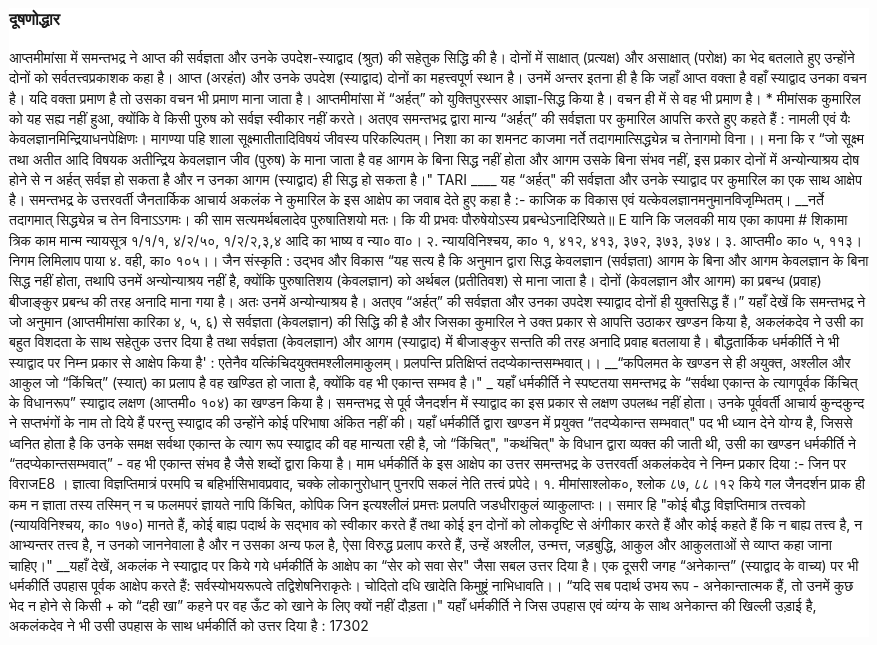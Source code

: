 ### दूषणोद्धार  
आप्तमीमांसा में समन्तभद्र ने आप्त की सर्वज्ञता और उनके उपदेश-स्याद्वाद (श्रुत) की सहेतुक सिद्धि की है। दोनों में साक्षात् (प्रत्यक्ष) और असाक्षात् (परोक्ष) का भेद बतलाते हुए उन्होंने दोनों को सर्वतत्त्वप्रकाशक कहा है। आप्त (अरहंत) और उनके उपदेश (स्याद्वाद) दोनों का महत्त्वपूर्ण स्थान है। उनमें अन्तर इतना ही है कि जहाँ आप्त वक्ता है वहाँ स्याद्वाद उनका वचन है। यदि वक्ता प्रमाण है तो उसका वचन भी प्रमाण माना जाता है। आप्तमीमांसा में “अर्हत्” को युक्तिपुरस्सर आज्ञा-सिद्ध किया है। वचन ही में से वह
भी प्रमाण है। * मीमांसक कुमारिल को यह सह्य नहीं हुआ, क्योंकि वे किसी पुरुष को सर्वज्ञ स्वीकार नहीं करते। अतएव समन्तभद्र द्वारा मान्य “अर्हत्” की सर्वज्ञता पर कुमारिल आपत्ति करते हुए कहते हैं : नामली एवं यैः केवलज्ञानमिन्द्रियाधनपेक्षिणः। मागण्या पहि शाला सूक्ष्मातीतादिविषयं जीवस्य परिकल्पितम्। निशा का का
शमनट काजमा नर्ते तदागमात्सिद्ध्येन्न च तेनागमो विना।। मना कि
र “जो सूक्ष्म तथा अतीत आदि विषयक अतीन्द्रिय केवलज्ञान जीव (पुरुष) के माना जाता है वह आगम के बिना सिद्ध नहीं होता और आगम उसके बिना संभव नहीं, इस प्रकार दोनों में अन्योन्याश्रय दोष होने से न अर्हत् सर्वज्ञ हो सकता है और न उनका आगम (स्याद्वाद) ही सिद्ध हो सकता है।" TARI
____ यह “अर्हत्" की सर्वज्ञता और उनके स्याद्वाद पर कुमारिल का एक साथ आक्षेप है। समन्तभद्र के उत्तरवर्ती जैनतार्किक आचार्य अकलंक ने कुमारिल के इस आक्षेप का जवाब देते हुए कहा है :- काजिक क विकास एवं यत्केवलज्ञानमनुमानविजृम्भितम्।
__नर्ते तदागमात् सिद्ध्येन्न च तेन विनाऽऽगमः। की साम
सत्यमर्थबलादेव पुरुषातिशयो मतः। कि
यी प्रभवः पौरुषेयोऽस्य प्रबन्धेऽनादिरिष्यते॥ E
यानि कि जलवकी माय एका कापमा # शिकामा त्रिक
काम मान्म
न्यायसूत्र १/१/१, ४/२/५०, १/२/२,३,४ आदि का भाष्य व न्या० वा०। २. न्यायविनिश्चय, का० १, ४१२, ४१३, ३७२, ३७३, ३७४। ३. आप्तमी० का० ५, ११३।
निगम लिमिलाप पाया ४. वही, का० १०५।।
जैन संस्कृति : उद्भव और विकास “यह सत्य है कि अनुमान द्वारा सिद्ध केवलज्ञान (सर्वज्ञता) आगम के बिना और आगम केवलज्ञान के बिना सिद्ध नहीं होता, तथापि उनमें अन्योन्याश्रय नहीं है, क्योंकि पुरुषातिशय (केवलज्ञान) को अर्थबल (प्रतीतिवश) से माना जाता है। दोनों (केवलज्ञान और आगम) का प्रबन्ध (प्रवाह) बीजाङ्कुर प्रबन्ध की तरह अनादि माना गया है। अतः उनमें अन्योन्याश्रय है। अतएव “अर्हत्” की सर्वज्ञता और उनका उपदेश स्याद्वाद दोनों ही युक्तसिद्ध हैं।”
यहाँ देखें कि समन्तभद्र ने जो अनुमान (आप्तमीमांसा कारिका ४, ५, ६) से सर्वज्ञता (केवलज्ञान) की सिद्धि की है और जिसका कुमारिल ने उक्त प्रकार से आपत्ति उठाकर खण्डन किया है, अकलंकदेव ने उसी का बहुत विशदता के साथ सहेतुक उत्तर दिया है तथा सर्वज्ञता (केवलज्ञान) और आगम (स्याद्वाद) में बीजाङ्कुर सन्तति की तरह अनादि प्रवाह बतलाया है।
बौद्धतार्किक धर्मकीर्ति ने भी स्याद्वाद पर निम्न प्रकार से आक्षेप किया है' :
एतेनैव यत्किंचिदयुक्तमश्लीलमाकुलम्।
प्रलपन्ति प्रतिक्षिप्तं तदप्येकान्तसम्भवात्।। __“कपिलमत के खण्डन से ही अयुक्त, अश्लील और आकुल जो “किंचित्” (स्यात्) का प्रलाप है वह खण्डित हो जाता है, क्योंकि वह भी एकान्त सम्भव है।"
_ यहाँ धर्मकीर्ति ने स्पष्टतया समन्तभद्र के “सर्वथा एकान्त के त्यागपूर्वक किंचित् के विधानरूप” स्याद्वाद लक्षण (आप्तमी० १०४) का खण्डन किया है। समन्तभद्र से पूर्व जैनदर्शन में स्याद्वाद का इस प्रकार से लक्षण उपलब्ध नहीं होता। उनके पूर्ववर्ती आचार्य कुन्दकुन्द ने सप्तभंगों के नाम तो दिये हैं परन्तु स्याद्वाद की उन्होंने कोई परिभाषा अंकित नहीं की। यहाँ धर्मकीर्ति द्वारा खण्डन में प्रयुक्त “तदप्येकान्त सम्भवात्" पद भी ध्यान देने योग्य है, जिससे ध्वनित होता है कि उनके समक्ष सर्वथा एकान्त के त्याग रूप स्याद्वाद की वह मान्यता रही है, जो “किंचित्", "कथंचित्" के विधान द्वारा व्यक्त की जाती थी, उसी का खण्डन धर्मकीर्ति ने “तदप्येकान्तसम्भवात्” - वह भी एकान्त संभव है जैसे शब्दों द्वारा किया है। माम धर्मकीर्ति के इस आक्षेप का उत्तर समन्तभद्र के उत्तरवर्ती अकलंकदेव ने निम्न प्रकार दिया :- जिन पर विराजE8
। ज्ञात्वा विज्ञप्तिमात्रं परमपि च बहिर्भासिभावप्रवाद,
चक्के लोकानुरोधान् पुनरपि सकलं नेति तत्त्वं प्रपेदे। १. मीमांसाश्लोक०, श्लोक ८७, ८८।१२
किये गल जैनदर्शन प्राक ही कम न ज्ञाता तस्य तस्मिन् न च फलमपरं ज्ञायते नापि किंचित, कोपिक जिन इत्यश्लीलं प्रमत्तः प्रलपति जडधीराकुलं व्याकुलाप्तः।। समार
हि "कोई बौद्ध विज्ञप्तिमात्र तत्त्वको (न्यायविनिश्चय, का० १७०) मानते हैं, कोई बाह्य पदार्थ के सद्भाव को स्वीकार करते हैं तथा कोई इन दोनों को लोकदृष्टि से अंगीकार करते हैं और कोई कहते हैं कि न बाह्य तत्त्व है, न आभ्यन्तर तत्त्व है, न उनको जाननेवाला है और न उसका अन्य फल है, ऐसा विरुद्ध प्रलाप करते हैं, उन्हें अश्लील, उन्मत्त, जड़बुद्धि, आकुल और आकुलताओं से व्याप्त कहा जाना चाहिए।" __यहाँ देखें, अकलंक ने स्याद्वाद पर किये गये धर्मकीर्ति के आक्षेप का “सेर को सवा सेर" जैसा सबल उत्तर दिया है।
एक दूसरी जगह “अनेकान्त” (स्याद्वाद के वाच्य) पर भी धर्मकीर्ति उपहास पूर्वक आक्षेप करते हैं:
सर्वस्योभयरूपत्वे तद्विशेषनिराकृतेः।
चोदितो दधि खादेति किमुष्ट्रं नाभिधावति।। “यदि सब पदार्थ उभय रूप - अनेकान्तात्मक हैं, तो उनमें कुछ भेद न होने से किसी + को “दही खा” कहने पर वह ऊँट को खाने के लिए क्यों नहीं दौड़ता।"
यहाँ धर्मकीर्ति ने जिस उपहास एवं व्यंग्य के साथ अनेकान्त की खिल्ली उड़ाई है, अकलंकदेव ने भी उसी उपहास के साथ धर्मकीर्ति को उत्तर दिया है :
17302